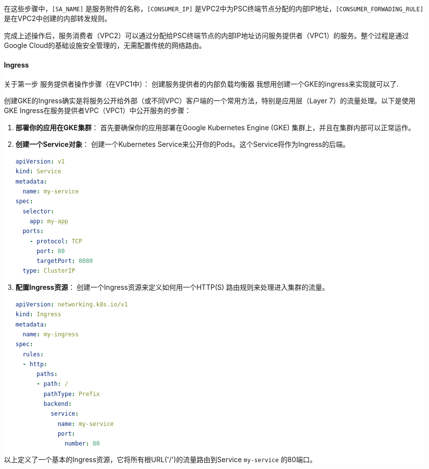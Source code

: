 
在这些步骤中，`[SA_NAME]` 是服务附件的名称，`[CONSUMER_IP]` 是VPC2中为PSC终端节点分配的内部IP地址，`[CONSUMER_FORWADING_RULE]` 是在VPC2中创建的内部转发规则。

完成上述操作后，服务消费者（VPC2）可以通过分配给PSC终端节点的内部IP地址访问服务提供者（VPC1）的服务。整个过程是通过Google Cloud的基础设施安全管理的，无需配置传统的网络路由。


#### Ingress
关于第一步 服务提供者操作步骤（在VPC1中）： 创建服务提供者的内部负载均衡器 我想用创建一个GKE的ingress来实现就可以了.


创建GKE的Ingress确实是将服务公开给外部（或不同VPC）客户端的一个常用方法，特别是应用层（Layer 7）的流量处理。以下是使用GKE Ingress在服务提供者VPC（VPC1）中公开服务的步骤：

1. **部署你的应用在GKE集群**：
   首先要确保你的应用部署在Google Kubernetes Engine (GKE) 集群上，并且在集群内部可以正常运作。
   
2. **创建一个Service对象**：
   创建一个Kubernetes Service来公开你的Pods。这个Service将作为Ingress的后端。
   ```yaml
   apiVersion: v1
   kind: Service
   metadata:
     name: my-service
   spec:
     selector:
       app: my-app
     ports:
       - protocol: TCP
         port: 80
         targetPort: 8080
     type: ClusterIP
   ```

3. **配置Ingress资源**：
   创建一个Ingress资源来定义如何用一个HTTP(S) 路由规则来处理进入集群的流量。
   ```yaml
   apiVersion: networking.k8s.io/v1
   kind: Ingress
   metadata:
     name: my-ingress
   spec:
     rules:
     - http:
         paths:
         - path: /
           pathType: Prefix
           backend:
             service:
               name: my-service
               port:
                 number: 80
   ```

以上定义了一个基本的Ingress资源，它将所有根URL('/')的流量路由到Service `my-service` 的80端口。
